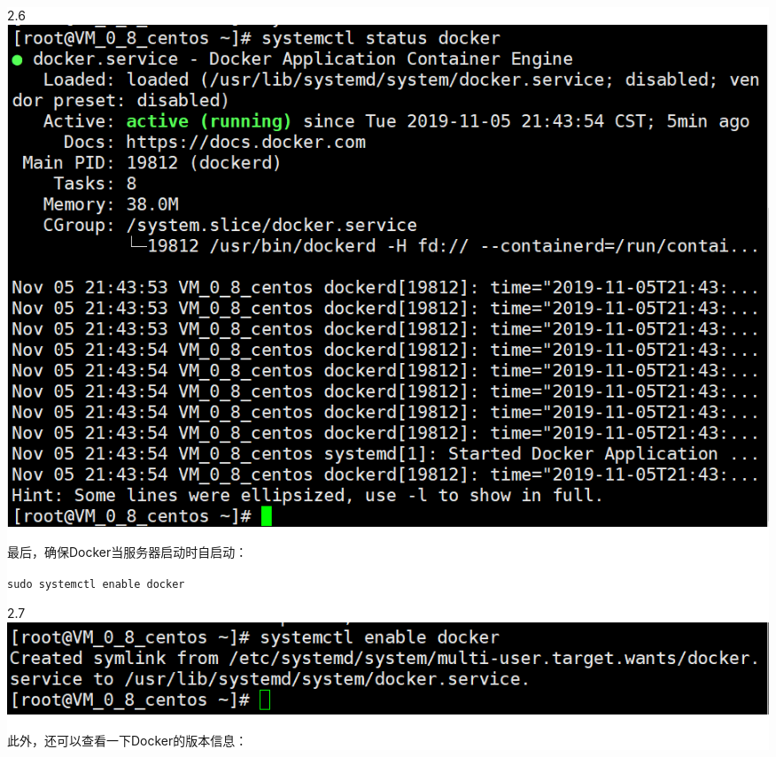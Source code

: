 2.6![Alt](https://github.com/wxchentao/Joe/blob/master/images/third/2.6.png)

最后，确保Docker当服务器启动时自启动：

```
sudo systemctl enable docker
```

2.7![Alt](https://github.com/wxchentao/Joe/blob/master/images/third/2.7.png)

此外，还可以查看一下Docker的版本信息：
